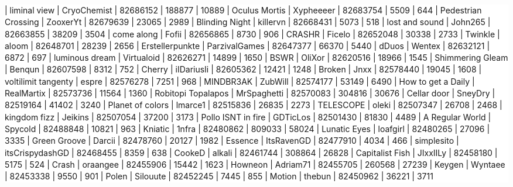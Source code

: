 | liminal view | CryoChemist | 82686152 | 188877 | 10889
| Oculus Mortis | Xypheeeer | 82683754 | 5509 | 644
| Pedestrian Crossing | ZooxerYt | 82679639 | 23065 | 2989
| Blinding Night | killervn | 82668431 | 5073 | 518
| lost and sound | John265 | 82663855 | 38209 | 3504
| come along | Fofii | 82656865 | 8730 | 906
| CRASHR | Ficelo | 82652048 | 30338 | 2733
| Twinkle | aloom | 82648701 | 28239 | 2656
| Erstellerpunkte | ParzivalGames | 82647377 | 66370 | 5440
| dDuos | Wentex | 82632121 | 6872 | 697
| luminous dream | Virtualoid | 82626271 | 14899 | 1650
| BSWR | OliXor | 82620516 | 18966 | 1545
| Shimmering Gleam | Benqun | 82607598 | 8312 | 752
| Cherry | iIDariusIi | 82605362 | 12421 | 1248
| Broken | Jnxx | 82578440 | 19045 | 1608
| voltilimit tangenty | espre | 82576278 | 7251 | 968
| MINDBR3AK | ZubWill | 82574177 | 53149 | 6490
| How to get a Daily  | RealMartix | 82573736 | 11564 | 1360
| Robitopi Topalapos | MrSpaghetti | 82570083 | 304816 | 30676
| Cellar door  | SneyDry | 82519164 | 41402 | 3240
| Planet of colors | lmarce1 | 82515836 | 26835 | 2273
| TELESCOPE | oleki | 82507347 | 26708 | 2468
| kingdom fizz | Jeikins | 82507054 | 37200 | 3173
| Pollo ISNT in fire | GDTicLos | 82501430 | 81830 | 4489
| A Regular World | Spycold | 82488848 | 10821 | 963
| Kniatic | 1nfra | 82480862 | 809033 | 58024
| Lunatic Eyes | loafgirl | 82480265 | 27096 | 3335
| Green Groove | Darcii | 82478760 | 20127 | 1982
| Essence | ItsRavenGD | 82477910 | 4034 | 466
| simplesito | itsCrispydashGD | 82468455 | 8359 | 638
| CookeD | alkali | 82461744 | 308864 | 26828
| Capitalist Fish | JIxxIILy | 82458180 | 5175 | 524
| Crash | oraangee | 82455906 | 15442 | 1623
| Howneon | Adriam71 | 82455705 | 260568 | 27239
| Keygen | Wyntaee | 82453338 | 9550 | 901
| Polen | Silouute | 82452245 | 7445 | 855
| Motion | thebun | 82450962 | 36221 | 3711